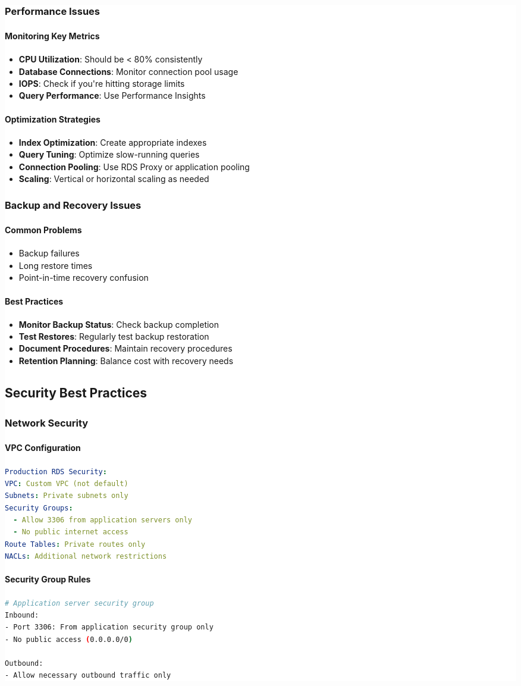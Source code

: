 ### Performance Issues
#### Monitoring Key Metrics
- **CPU Utilization**: Should be < 80% consistently
- **Database Connections**: Monitor connection pool usage
- **IOPS**: Check if you're hitting storage limits
- **Query Performance**: Use Performance Insights

#### Optimization Strategies
- **Index Optimization**: Create appropriate indexes
- **Query Tuning**: Optimize slow-running queries
- **Connection Pooling**: Use RDS Proxy or application pooling
- **Scaling**: Vertical or horizontal scaling as needed

### Backup and Recovery Issues
#### Common Problems
- Backup failures
- Long restore times
- Point-in-time recovery confusion

#### Best Practices
- **Monitor Backup Status**: Check backup completion
- **Test Restores**: Regularly test backup restoration
- **Document Procedures**: Maintain recovery procedures
- **Retention Planning**: Balance cost with recovery needs

## Security Best Practices

### Network Security
#### VPC Configuration
```yaml
Production RDS Security:
VPC: Custom VPC (not default)
Subnets: Private subnets only
Security Groups:
  - Allow 3306 from application servers only
  - No public internet access
Route Tables: Private routes only
NACLs: Additional network restrictions
```

#### Security Group Rules
```bash
# Application server security group
Inbound:
- Port 3306: From application security group only
- No public access (0.0.0.0/0)

Outbound:
- Allow necessary outbound traffic only
```
